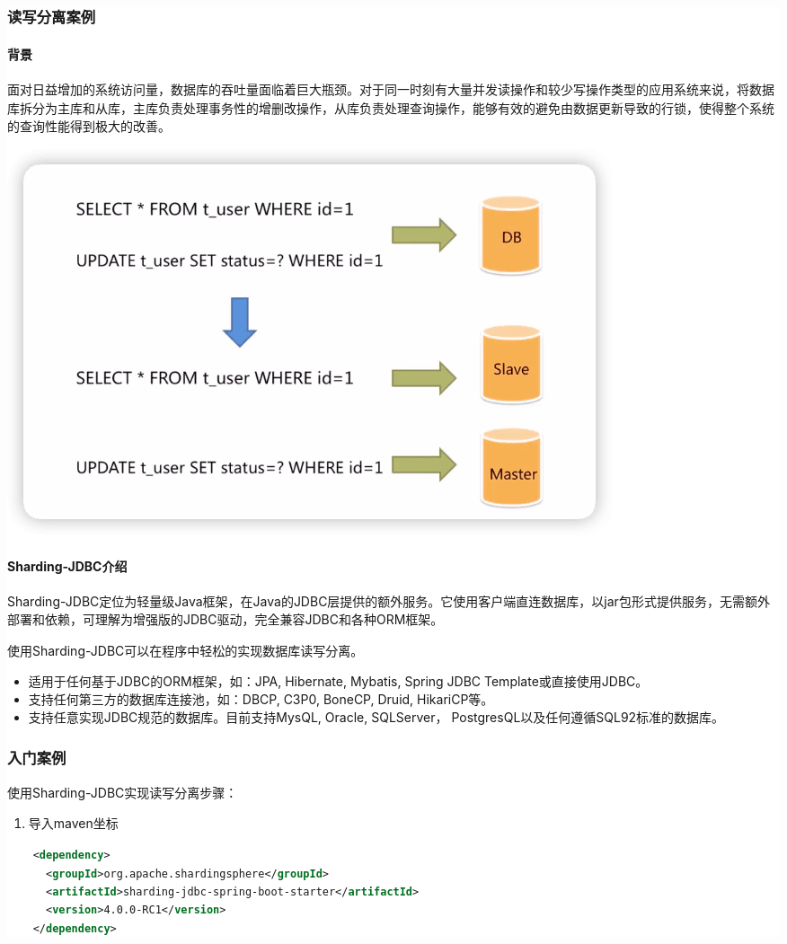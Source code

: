 ### 读写分离案例

#### 背景

面对日益增加的系统访问量，数据库的吞吐量面临着巨大瓶颈。对于同一时刻有大量并发读操作和较少写操作类型的应用系统来说，将数据库拆分为主库和从库，主库负责处理事务性的增删改操作，从库负责处理查询操作，能够有效的避免由数据更新导致的行锁，使得整个系统的查询性能得到极大的改善。

![](images/image-20230428074627004.png)

#### Sharding-JDBC介绍

Sharding-JDBC定位为轻量级Java框架，在Java的JDBC层提供的额外服务。它使用客户端直连数据库，以jar包形式提供服务，无需额外部署和依赖，可理解为增强版的JDBC驱动，完全兼容JDBC和各种ORM框架。

使用Sharding-JDBC可以在程序中轻松的实现数据库读写分离。

- ﻿适用于任何基于JDBC的ORM框架，如：JPA, Hibernate, Mybatis, Spring JDBC Template或直接使用JDBC。
- ﻿支持任何第三方的数据库连接池，如：DBCP, C3P0, BoneCP, Druid, HikariCP等。
- ﻿支持任意实现JDBC规范的数据库。目前支持MysQL, Oracle, SQLServer， PostgresQL以及任何遵循SQL92标准的数据库。

### 入门案例

使用Sharding-JDBC实现读写分离步骤：

1. ﻿﻿导入maven坐标

```xml
    <dependency>
      <groupId>org.apache.shardingsphere</groupId>
      <artifactId>sharding-jdbc-spring-boot-starter</artifactId>
      <version>4.0.0-RC1</version>
    </dependency>
```
